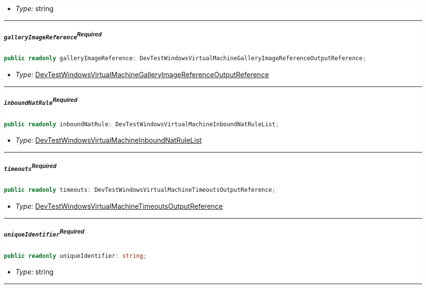- *Type:* string

---

##### `galleryImageReference`<sup>Required</sup> <a name="galleryImageReference" id="@cdktf/provider-azurerm.devTestWindowsVirtualMachine.DevTestWindowsVirtualMachine.property.galleryImageReference"></a>

```typescript
public readonly galleryImageReference: DevTestWindowsVirtualMachineGalleryImageReferenceOutputReference;
```

- *Type:* <a href="#@cdktf/provider-azurerm.devTestWindowsVirtualMachine.DevTestWindowsVirtualMachineGalleryImageReferenceOutputReference">DevTestWindowsVirtualMachineGalleryImageReferenceOutputReference</a>

---

##### `inboundNatRule`<sup>Required</sup> <a name="inboundNatRule" id="@cdktf/provider-azurerm.devTestWindowsVirtualMachine.DevTestWindowsVirtualMachine.property.inboundNatRule"></a>

```typescript
public readonly inboundNatRule: DevTestWindowsVirtualMachineInboundNatRuleList;
```

- *Type:* <a href="#@cdktf/provider-azurerm.devTestWindowsVirtualMachine.DevTestWindowsVirtualMachineInboundNatRuleList">DevTestWindowsVirtualMachineInboundNatRuleList</a>

---

##### `timeouts`<sup>Required</sup> <a name="timeouts" id="@cdktf/provider-azurerm.devTestWindowsVirtualMachine.DevTestWindowsVirtualMachine.property.timeouts"></a>

```typescript
public readonly timeouts: DevTestWindowsVirtualMachineTimeoutsOutputReference;
```

- *Type:* <a href="#@cdktf/provider-azurerm.devTestWindowsVirtualMachine.DevTestWindowsVirtualMachineTimeoutsOutputReference">DevTestWindowsVirtualMachineTimeoutsOutputReference</a>

---

##### `uniqueIdentifier`<sup>Required</sup> <a name="uniqueIdentifier" id="@cdktf/provider-azurerm.devTestWindowsVirtualMachine.DevTestWindowsVirtualMachine.property.uniqueIdentifier"></a>

```typescript
public readonly uniqueIdentifier: string;
```

- *Type:* string

---